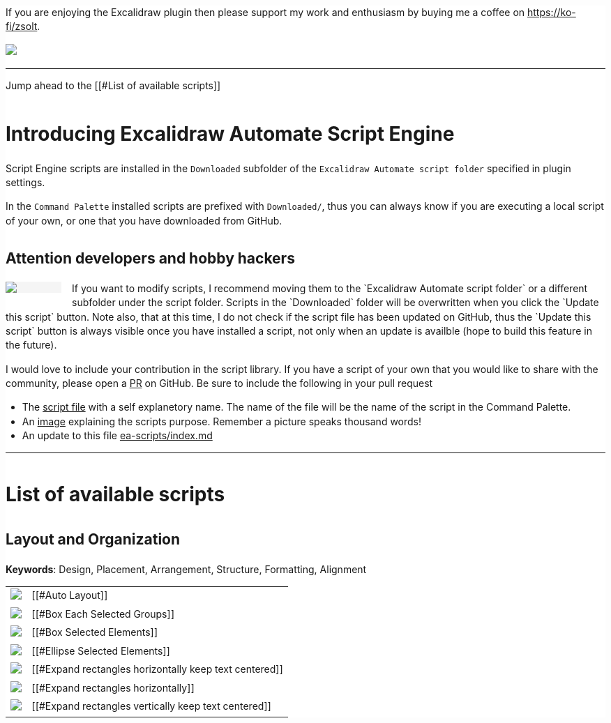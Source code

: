 If you are enjoying the Excalidraw plugin then please support my work and enthusiasm by buying me a coffee on [https://ko-fi/zsolt](https://ko-fi.com/zsolt).

[<img src="https://user-images.githubusercontent.com/14358394/115450238-f39e8100-a21b-11eb-89d0-fa4b82cdbce8.png" class="coffee">](https://ko-fi.com/zsolt) 

---

Jump ahead to the [[#List of available scripts]]

# Introducing Excalidraw Automate Script Engine
<iframe width="560" height="315" src="https://www.youtube.com/embed/hePJcObHIso" title="YouTube video player" frameborder="0" allow="accelerometer; autoplay; clipboard-write; encrypted-media; gyroscope; picture-in-picture" allowfullscreen></iframe>

Script Engine scripts are installed in the `Downloaded` subfolder of the `Excalidraw Automate script folder` specified in plugin settings.

In the `Command Palette` installed scripts are prefixed with `Downloaded/`, thus you can always know if you are executing a local script of your own, or one that you have downloaded from GitHub.

## Attention developers and hobby hackers
<img src='https://raw.githubusercontent.com/zsviczian/obsidian-excalidraw-plugin/master/images/hobby-programmer.svg' align='left' style='background-color:whitesmoke; width:80px; margin-right:15px; margin-bottom:10px;'/>
If you want to modify scripts, I recommend moving them to the `Excalidraw Automate script folder` or a different subfolder under the script folder. Scripts in the `Downloaded` folder will be overwritten when you click the `Update this script` button. Note also, that at this time, I do not check if the script file has been updated on GitHub, thus the `Update this script` button is always visible once you have installed a script, not only when an update is availble (hope to build this feature in the future).

I would love to include your contribution in the script library. If you have a script of your own that you would like to share with the community, please open a [PR](https://github.com/zsviczian/obsidian-excalidraw-plugin/pulls) on GitHub. Be sure to include the following in your pull request
- The [script file](https://github.com/zsviczian/obsidian-excalidraw-plugin/tree/master/ea-scripts) with a self explanetory name. The name of the file will be the name of the script in the Command Palette.
- An [image](https://github.com/zsviczian/obsidian-excalidraw-plugin/tree/master/images) explaining the scripts purpose. Remember a picture speaks thousand words!
- An update to this file [ea-scripts/index.md](https://github.com/zsviczian/obsidian-excalidraw-plugin/blob/master/ea-scripts/index.md)

---

# List of available scripts

## Layout and Organization
**Keywords**: Design, Placement, Arrangement, Structure, Formatting, Alignment

|    |     |
|----|-----|
|<div><img src="https://raw.githubusercontent.com/zsviczian/obsidian-excalidraw-plugin/master/ea-scripts/Auto%20Layout.svg"/></div>|[[#Auto Layout]]|
|<div><img src="https://raw.githubusercontent.com/zsviczian/obsidian-excalidraw-plugin/master/ea-scripts/Box%20Each%20Selected%20Groups.svg"/></div>|[[#Box Each Selected Groups]]|
|<div><img src="https://raw.githubusercontent.com/zsviczian/obsidian-excalidraw-plugin/master/ea-scripts/Box%20Selected%20Elements.svg"/></div>|[[#Box Selected Elements]]|
|<div><img src="https://raw.githubusercontent.com/zsviczian/obsidian-excalidraw-plugin/master/ea-scripts/Ellipse%20Selected%20Elements.svg"/></div>|[[#Ellipse Selected Elements]]|
|<div><img src="https://raw.githubusercontent.com/zsviczian/obsidian-excalidraw-plugin/master/ea-scripts/Expand%20rectangles%20horizontally%20keep%20text%20centered.svg"/></div>|[[#Expand rectangles horizontally keep text centered]]|
|<div><img src="https://raw.githubusercontent.com/zsviczian/obsidian-excalidraw-plugin/master/ea-scripts/Expand%20rectangles%20horizontally.svg"/></div>|[[#Expand rectangles horizontally]]|
|<div><img src="https://raw.githubusercontent.com/zsviczian/obsidian-excalidraw-plugin/master/ea-scripts/Expand%20rectangles%20vertically%20keep%20text%20centered.svg"/></div>|[[#Expand rectangles vertically keep text centered]]|